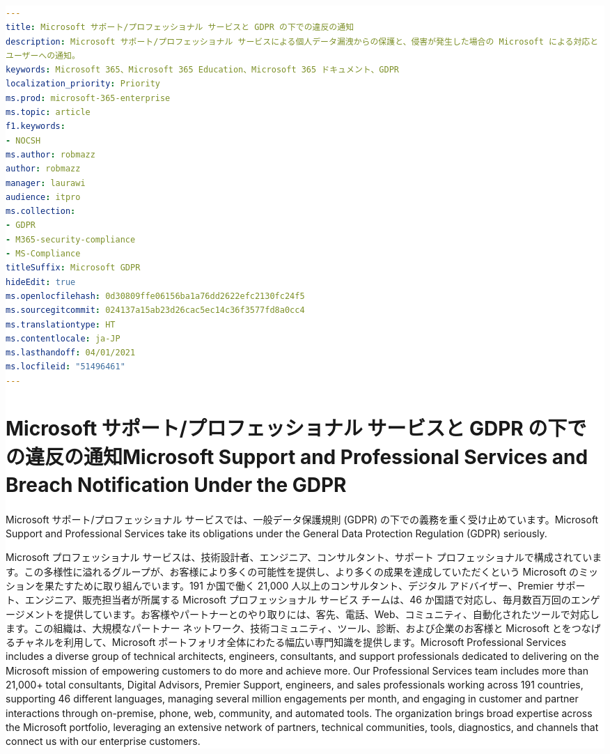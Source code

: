 ```yaml
---
title: Microsoft サポート/プロフェッショナル サービスと GDPR の下での違反の通知
description: Microsoft サポート/プロフェッショナル サービスによる個人データ漏洩からの保護と、侵害が発生した場合の Microsoft による対応とユーザーへの通知。
keywords: Microsoft 365、Microsoft 365 Education、Microsoft 365 ドキュメント、GDPR
localization_priority: Priority
ms.prod: microsoft-365-enterprise
ms.topic: article
f1.keywords:
- NOCSH
ms.author: robmazz
author: robmazz
manager: laurawi
audience: itpro
ms.collection:
- GDPR
- M365-security-compliance
- MS-Compliance
titleSuffix: Microsoft GDPR
hideEdit: true
ms.openlocfilehash: 0d30809ffe06156ba1a76dd2622efc2130fc24f5
ms.sourcegitcommit: 024137a15ab23d26cac5ec14c36f3577fd8a0cc4
ms.translationtype: HT
ms.contentlocale: ja-JP
ms.lasthandoff: 04/01/2021
ms.locfileid: "51496461"
---
```

# <a name="microsoft-support-and-professional-services-and-breach-notification-under-the-gdpr"></a><span data-ttu-id="22df1-104">Microsoft サポート/プロフェッショナル サービスと GDPR の下での違反の通知</span><span class="sxs-lookup"><span data-stu-id="22df1-104">Microsoft Support and Professional Services and Breach Notification Under the GDPR</span></span>

<span data-ttu-id="22df1-105">Microsoft サポート/プロフェッショナル サービスでは、一般データ保護規則 (GDPR) の下での義務を重く受け止めています。</span><span class="sxs-lookup"><span data-stu-id="22df1-105">Microsoft Support and Professional Services take its obligations under the General Data Protection Regulation (GDPR) seriously.</span></span>

<span data-ttu-id="22df1-p101">Microsoft プロフェッショナル サービスは、技術設計者、エンジニア、コンサルタント、サポート プロフェッショナルで構成されています。この多様性に溢れるグループが、お客様により多くの可能性を提供し、より多くの成果を達成していただくという Microsoft のミッションを果たすために取り組んでいます。191 か国で働く 21,000 人以上のコンサルタント、デジタル アドバイザー、Premier サポート、エンジニア、販売担当者が所属する Microsoft プロフェッショナル サービス チームは、46 か国語で対応し、毎月数百万回のエンゲージメントを提供しています。お客様やパートナーとのやり取りには、客先、電話、Web、コミュニティ、自動化されたツールで対応します。この組織は、大規模なパートナー ネットワーク、技術コミュニティ、ツール、診断、および企業のお客様と Microsoft とをつなげるチャネルを利用して、Microsoft ポートフォリオ全体にわたる幅広い専門知識を提供します。</span><span class="sxs-lookup"><span data-stu-id="22df1-p101">Microsoft Professional Services includes a diverse group of technical architects, engineers, consultants, and support professionals dedicated to delivering on the Microsoft mission of empowering customers to do more and achieve more. Our Professional Services team includes more than 21,000+ total consultants, Digital Advisors, Premier Support, engineers, and sales professionals working across 191 countries, supporting 46 different languages, managing several million engagements per month, and engaging in customer and partner interactions through on-premise, phone, web, community, and automated tools. The organization brings broad expertise across the Microsoft portfolio, leveraging an extensive network of partners, technical communities, tools, diagnostics, and channels that connect us with our enterprise customers.</span></span>
